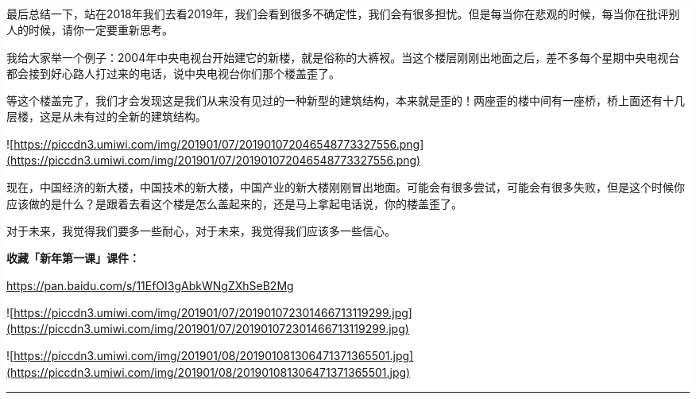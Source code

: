最后总结一下，站在2018年我们去看2019年，我们会看到很多不确定性，我们会有很多担忧。但是每当你在悲观的时候，每当你在批评别人的时候，请你一定要重新思考。

我给大家举一个例子：2004年中央电视台开始建它的新楼，就是俗称的大裤衩。当这个楼层刚刚出地面之后，差不多每个星期中央电视台都会接到好心路人打过来的电话，说中央电视台你们那个楼盖歪了。

等这个楼盖完了，我们才会发现这是我们从来没有见过的一种新型的建筑结构，本来就是歪的！两座歪的楼中间有一座桥，桥上面还有十几层楼，这是从未有过的全新的建筑结构。

![https://piccdn3.umiwi.com/img/201901/07/201901072046548773327556.png](https://piccdn3.umiwi.com/img/201901/07/201901072046548773327556.png)

现在，中国经济的新大楼，中国技术的新大楼，中国产业的新大楼刚刚冒出地面。可能会有很多尝试，可能会有很多失败，但是这个时候你应该做的是什么？是跟着去看这个楼是怎么盖起来的，还是马上拿起电话说，你的楼盖歪了。

对于未来，我觉得我们要多一些耐心，对于未来，我觉得我们应该多一些信心。

 **收藏「新年第一课」课件：**

https://pan.baidu.com/s/11EfOI3gAbkWNgZXhSeB2Mg

![https://piccdn3.umiwi.com/img/201901/07/201901072301466713119299.jpg](https://piccdn3.umiwi.com/img/201901/07/201901072301466713119299.jpg)

![https://piccdn3.umiwi.com/img/201901/08/201901081306471371365501.jpg](https://piccdn3.umiwi.com/img/201901/08/201901081306471371365501.jpg)

---
